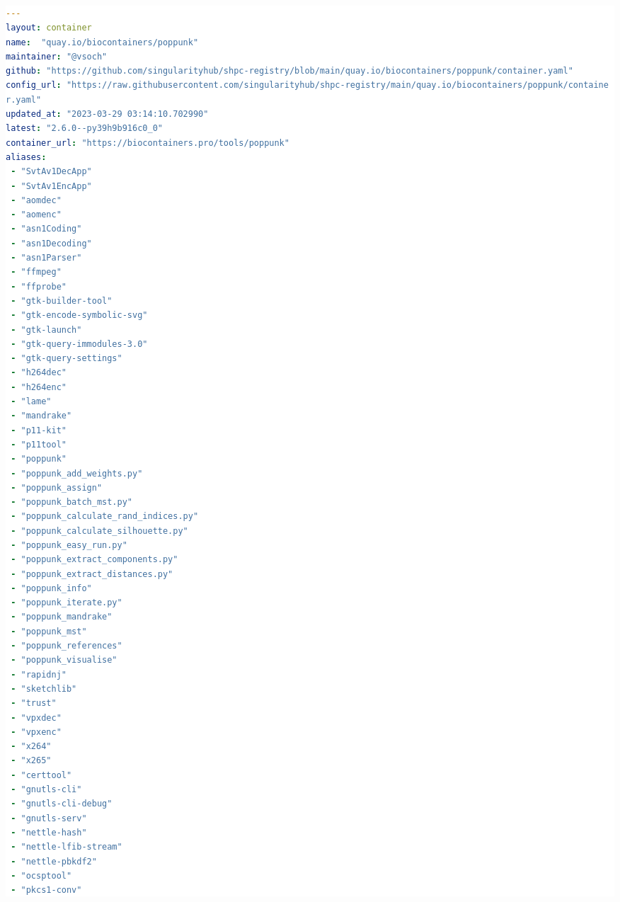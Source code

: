 ```yaml
---
layout: container
name:  "quay.io/biocontainers/poppunk"
maintainer: "@vsoch"
github: "https://github.com/singularityhub/shpc-registry/blob/main/quay.io/biocontainers/poppunk/container.yaml"
config_url: "https://raw.githubusercontent.com/singularityhub/shpc-registry/main/quay.io/biocontainers/poppunk/container.yaml"
updated_at: "2023-03-29 03:14:10.702990"
latest: "2.6.0--py39h9b916c0_0"
container_url: "https://biocontainers.pro/tools/poppunk"
aliases:
 - "SvtAv1DecApp"
 - "SvtAv1EncApp"
 - "aomdec"
 - "aomenc"
 - "asn1Coding"
 - "asn1Decoding"
 - "asn1Parser"
 - "ffmpeg"
 - "ffprobe"
 - "gtk-builder-tool"
 - "gtk-encode-symbolic-svg"
 - "gtk-launch"
 - "gtk-query-immodules-3.0"
 - "gtk-query-settings"
 - "h264dec"
 - "h264enc"
 - "lame"
 - "mandrake"
 - "p11-kit"
 - "p11tool"
 - "poppunk"
 - "poppunk_add_weights.py"
 - "poppunk_assign"
 - "poppunk_batch_mst.py"
 - "poppunk_calculate_rand_indices.py"
 - "poppunk_calculate_silhouette.py"
 - "poppunk_easy_run.py"
 - "poppunk_extract_components.py"
 - "poppunk_extract_distances.py"
 - "poppunk_info"
 - "poppunk_iterate.py"
 - "poppunk_mandrake"
 - "poppunk_mst"
 - "poppunk_references"
 - "poppunk_visualise"
 - "rapidnj"
 - "sketchlib"
 - "trust"
 - "vpxdec"
 - "vpxenc"
 - "x264"
 - "x265"
 - "certtool"
 - "gnutls-cli"
 - "gnutls-cli-debug"
 - "gnutls-serv"
 - "nettle-hash"
 - "nettle-lfib-stream"
 - "nettle-pbkdf2"
 - "ocsptool"
 - "pkcs1-conv"
```